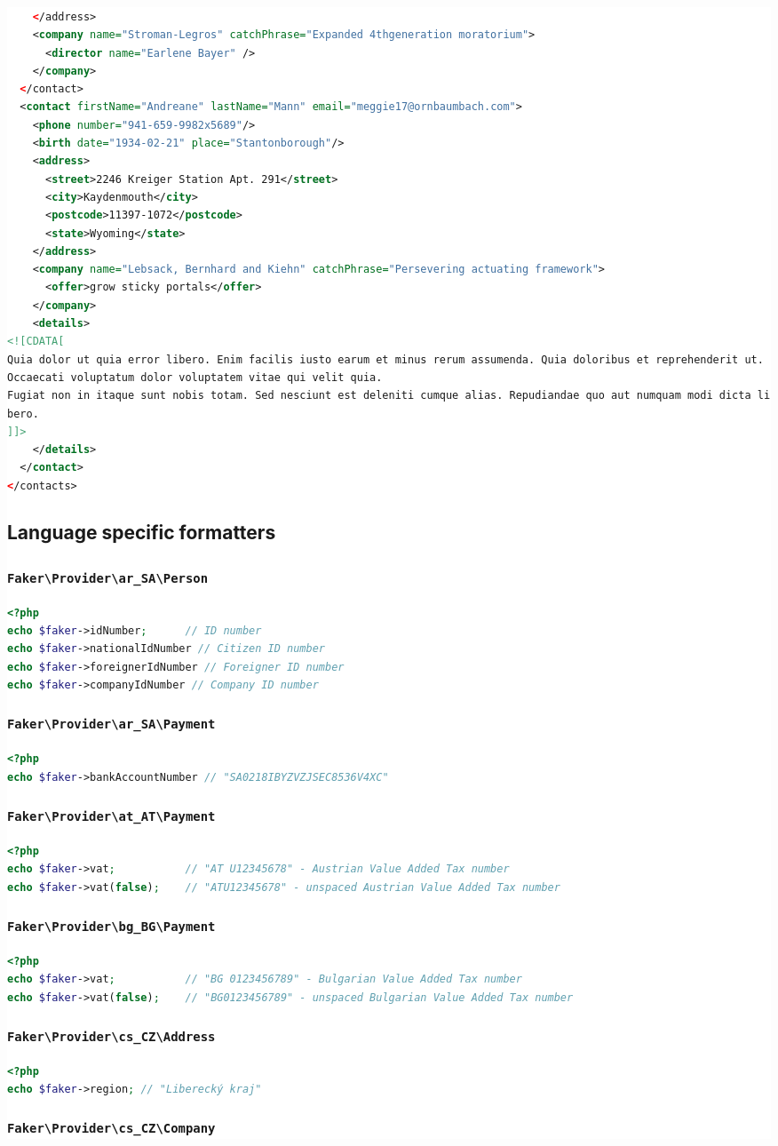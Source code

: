 ```xml
    </address>
    <company name="Stroman-Legros" catchPhrase="Expanded 4thgeneration moratorium">
      <director name="Earlene Bayer" />
    </company>
  </contact>
  <contact firstName="Andreane" lastName="Mann" email="meggie17@ornbaumbach.com">
    <phone number="941-659-9982x5689"/>
    <birth date="1934-02-21" place="Stantonborough"/>
    <address>
      <street>2246 Kreiger Station Apt. 291</street>
      <city>Kaydenmouth</city>
      <postcode>11397-1072</postcode>
      <state>Wyoming</state>
    </address>
    <company name="Lebsack, Bernhard and Kiehn" catchPhrase="Persevering actuating framework">
      <offer>grow sticky portals</offer>
    </company>
    <details>
<![CDATA[
Quia dolor ut quia error libero. Enim facilis iusto earum et minus rerum assumenda. Quia doloribus et reprehenderit ut. Occaecati voluptatum dolor voluptatem vitae qui velit quia.
Fugiat non in itaque sunt nobis totam. Sed nesciunt est deleniti cumque alias. Repudiandae quo aut numquam modi dicta libero.
]]>
    </details>
  </contact>
</contacts>
```
## Language specific formatters
### `Faker\Provider\ar_SA\Person`
```php
<?php
echo $faker->idNumber;      // ID number
echo $faker->nationalIdNumber // Citizen ID number
echo $faker->foreignerIdNumber // Foreigner ID number
echo $faker->companyIdNumber // Company ID number
```
### `Faker\Provider\ar_SA\Payment`
```php
<?php
echo $faker->bankAccountNumber // "SA0218IBYZVZJSEC8536V4XC"
```
### `Faker\Provider\at_AT\Payment`
```php
<?php
echo $faker->vat;           // "AT U12345678" - Austrian Value Added Tax number
echo $faker->vat(false);    // "ATU12345678" - unspaced Austrian Value Added Tax number
```
### `Faker\Provider\bg_BG\Payment`
```php
<?php
echo $faker->vat;           // "BG 0123456789" - Bulgarian Value Added Tax number
echo $faker->vat(false);    // "BG0123456789" - unspaced Bulgarian Value Added Tax number
```
### `Faker\Provider\cs_CZ\Address`
```php
<?php
echo $faker->region; // "Liberecký kraj"
```
### `Faker\Provider\cs_CZ\Company`